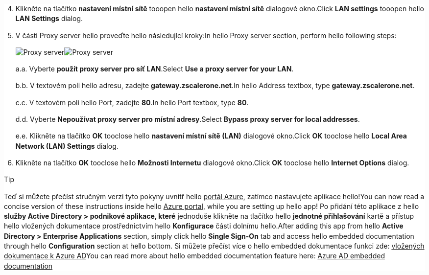 4. <span data-ttu-id="7f152-202">Klikněte na tlačítko **nastavení místní sítě** tooopen hello **nastavení místní sítě** dialogové okno.</span><span class="sxs-lookup"><span data-stu-id="7f152-202">Click **LAN settings** tooopen hello **LAN Settings** dialog.</span></span>

5. <span data-ttu-id="7f152-203">V části Proxy server hello proveďte hello následující kroky:</span><span class="sxs-lookup"><span data-stu-id="7f152-203">In hello Proxy server section, perform hello following steps:</span></span>   
   
    <span data-ttu-id="7f152-204">![Proxy server](./media/active-directory-saas-zscaler-one-tutorial/ic769494.png "Proxy serveru")</span><span class="sxs-lookup"><span data-stu-id="7f152-204">![Proxy server](./media/active-directory-saas-zscaler-one-tutorial/ic769494.png "Proxy server")</span></span>

    <span data-ttu-id="7f152-205">a.</span><span class="sxs-lookup"><span data-stu-id="7f152-205">a.</span></span> <span data-ttu-id="7f152-206">Vyberte **použít proxy server pro síť LAN**.</span><span class="sxs-lookup"><span data-stu-id="7f152-206">Select **Use a proxy server for your LAN**.</span></span>

    <span data-ttu-id="7f152-207">b.</span><span class="sxs-lookup"><span data-stu-id="7f152-207">b.</span></span> <span data-ttu-id="7f152-208">V textovém poli hello adresu, zadejte **gateway.zscalerone.net**.</span><span class="sxs-lookup"><span data-stu-id="7f152-208">In hello Address textbox, type **gateway.zscalerone.net**.</span></span>

    <span data-ttu-id="7f152-209">c.</span><span class="sxs-lookup"><span data-stu-id="7f152-209">c.</span></span> <span data-ttu-id="7f152-210">V textovém poli hello Port, zadejte **80**.</span><span class="sxs-lookup"><span data-stu-id="7f152-210">In hello Port textbox, type **80**.</span></span>

    <span data-ttu-id="7f152-211">d.</span><span class="sxs-lookup"><span data-stu-id="7f152-211">d.</span></span> <span data-ttu-id="7f152-212">Vyberte **Nepoužívat proxy server pro místní adresy**.</span><span class="sxs-lookup"><span data-stu-id="7f152-212">Select **Bypass proxy server for local addresses**.</span></span>

    <span data-ttu-id="7f152-213">e.</span><span class="sxs-lookup"><span data-stu-id="7f152-213">e.</span></span> <span data-ttu-id="7f152-214">Klikněte na tlačítko **OK** tooclose hello **nastavení místní sítě (LAN)** dialogové okno.</span><span class="sxs-lookup"><span data-stu-id="7f152-214">Click **OK** tooclose hello **Local Area Network (LAN) Settings** dialog.</span></span>

6. <span data-ttu-id="7f152-215">Klikněte na tlačítko **OK** tooclose hello **Možnosti Internetu** dialogové okno.</span><span class="sxs-lookup"><span data-stu-id="7f152-215">Click **OK** tooclose hello **Internet Options** dialog.</span></span>

> [!TIP]
> <span data-ttu-id="7f152-216">Teď si můžete přečíst stručným verzi tyto pokyny uvnitř hello [portál Azure](https://portal.azure.com), zatímco nastavujete aplikace hello!</span><span class="sxs-lookup"><span data-stu-id="7f152-216">You can now read a concise version of these instructions inside hello [Azure portal](https://portal.azure.com), while you are setting up hello app!</span></span>  <span data-ttu-id="7f152-217">Po přidání této aplikace z hello **služby Active Directory > podnikové aplikace, které** jednoduše klikněte na tlačítko hello **jednotné přihlašování** kartě a přístup hello vložených dokumentace prostřednictvím hello  **Konfigurace** části dolnímu hello.</span><span class="sxs-lookup"><span data-stu-id="7f152-217">After adding this app from hello **Active Directory > Enterprise Applications** section, simply click hello **Single Sign-On** tab and access hello embedded documentation through hello **Configuration** section at hello bottom.</span></span> <span data-ttu-id="7f152-218">Si můžete přečíst více o hello embedded dokumentace funkci zde: [vložených dokumentace k Azure AD]( https://go.microsoft.com/fwlink/?linkid=845985)</span><span class="sxs-lookup"><span data-stu-id="7f152-218">You can read more about hello embedded documentation feature here: [Azure AD embedded documentation]( https://go.microsoft.com/fwlink/?linkid=845985)</span></span>
> 


[1]: ./media/active-directory-saas-zscaler-one-tutorial/tutorial_general_01.png
[2]: ./media/active-directory-saas-zscaler-one-tutorial/tutorial_general_02.png
[3]: ./media/active-directory-saas-zscaler-one-tutorial/tutorial_general_03.png
[4]: ./media/active-directory-saas-zscaler-one-tutorial/tutorial_general_04.png
[100]: ./media/active-directory-saas-zscaler-one-tutorial/tutorial_general_100.png
[200]: ./media/active-directory-saas-zscaler-one-tutorial/tutorial_general_200.png
[201]: ./media/active-directory-saas-zscaler-one-tutorial/tutorial_general_201.png
[202]: ./media/active-directory-saas-zscaler-one-tutorial/tutorial_general_202.png
[203]: ./media/active-directory-saas-zscaler-one-tutorial/tutorial_general_203.png
